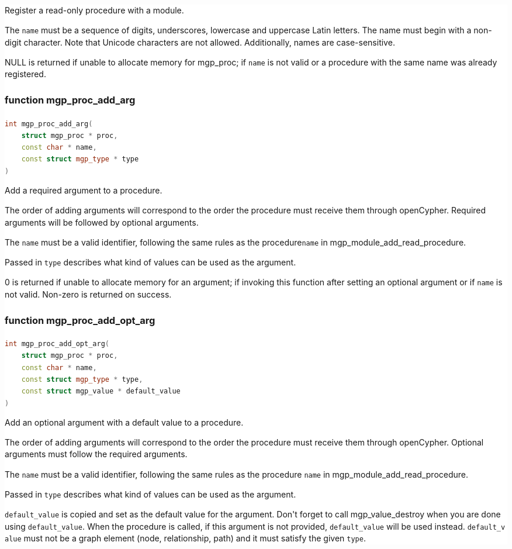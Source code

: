 Register a read-only procedure with a module.

The `name` must be a sequence of digits, underscores, lowercase and uppercase Latin letters. The name must begin with a non-digit character. Note that Unicode characters are not allowed. Additionally, names are case-sensitive.

NULL is returned if unable to allocate memory for mgp\_proc; if `name` is not valid or a procedure with the same name was already registered.

### function mgp\_proc\_add\_arg

```cpp
int mgp_proc_add_arg(
    struct mgp_proc * proc,
    const char * name,
    const struct mgp_type * type
)
```

Add a required argument to a procedure.

The order of adding arguments will correspond to the order the procedure must receive them through openCypher. Required arguments will be followed by optional arguments.

The `name` must be a valid identifier, following the same rules as the procedure`name` in mgp\_module\_add\_read\_procedure.

Passed in `type` describes what kind of values can be used as the argument.

0 is returned if unable to allocate memory for an argument; if invoking this function after setting an optional argument or if `name` is not valid. Non-zero is returned on success.

### function mgp\_proc\_add\_opt\_arg

```cpp
int mgp_proc_add_opt_arg(
    struct mgp_proc * proc,
    const char * name,
    const struct mgp_type * type,
    const struct mgp_value * default_value
)
```

Add an optional argument with a default value to a procedure.

The order of adding arguments will correspond to the order the procedure must receive them through openCypher. Optional arguments must follow the required arguments.

The `name` must be a valid identifier, following the same rules as the procedure `name` in mgp\_module\_add\_read\_procedure.

Passed in `type` describes what kind of values can be used as the argument.

`default_value` is copied and set as the default value for the argument. Don't forget to call mgp\_value\_destroy when you are done using `default_value`. When the procedure is called, if this argument is not provided, `default_value` will be used instead. `default_value` must not be a graph element \(node, relationship, path\) and it must satisfy the given `type`.

